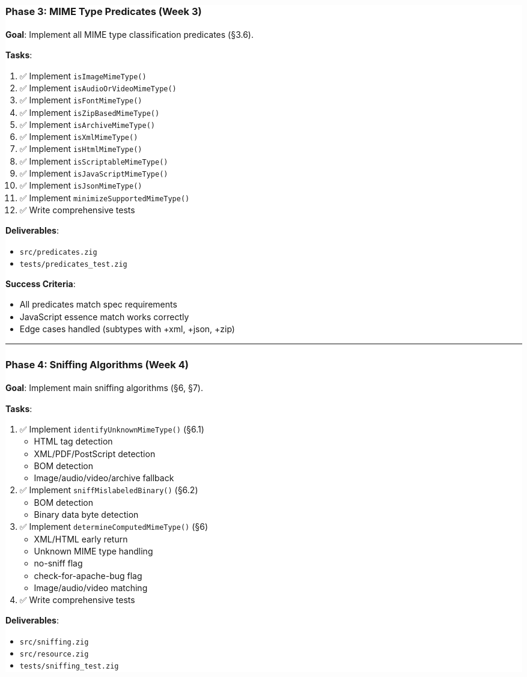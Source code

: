 
### Phase 3: MIME Type Predicates (Week 3)

**Goal**: Implement all MIME type classification predicates (§3.6).

**Tasks**:
1. ✅ Implement `isImageMimeType()`
2. ✅ Implement `isAudioOrVideoMimeType()`
3. ✅ Implement `isFontMimeType()`
4. ✅ Implement `isZipBasedMimeType()`
5. ✅ Implement `isArchiveMimeType()`
6. ✅ Implement `isXmlMimeType()`
7. ✅ Implement `isHtmlMimeType()`
8. ✅ Implement `isScriptableMimeType()`
9. ✅ Implement `isJavaScriptMimeType()`
10. ✅ Implement `isJsonMimeType()`
11. ✅ Implement `minimizeSupportedMimeType()`
12. ✅ Write comprehensive tests

**Deliverables**:
- `src/predicates.zig`
- `tests/predicates_test.zig`

**Success Criteria**:
- All predicates match spec requirements
- JavaScript essence match works correctly
- Edge cases handled (subtypes with +xml, +json, +zip)

---

### Phase 4: Sniffing Algorithms (Week 4)

**Goal**: Implement main sniffing algorithms (§6, §7).

**Tasks**:
1. ✅ Implement `identifyUnknownMimeType()` (§6.1)
   - HTML tag detection
   - XML/PDF/PostScript detection
   - BOM detection
   - Image/audio/video/archive fallback
2. ✅ Implement `sniffMislabeledBinary()` (§6.2)
   - BOM detection
   - Binary data byte detection
3. ✅ Implement `determineComputedMimeType()` (§6)
   - XML/HTML early return
   - Unknown MIME type handling
   - no-sniff flag
   - check-for-apache-bug flag
   - Image/audio/video matching
4. ✅ Write comprehensive tests

**Deliverables**:
- `src/sniffing.zig`
- `src/resource.zig`
- `tests/sniffing_test.zig`
